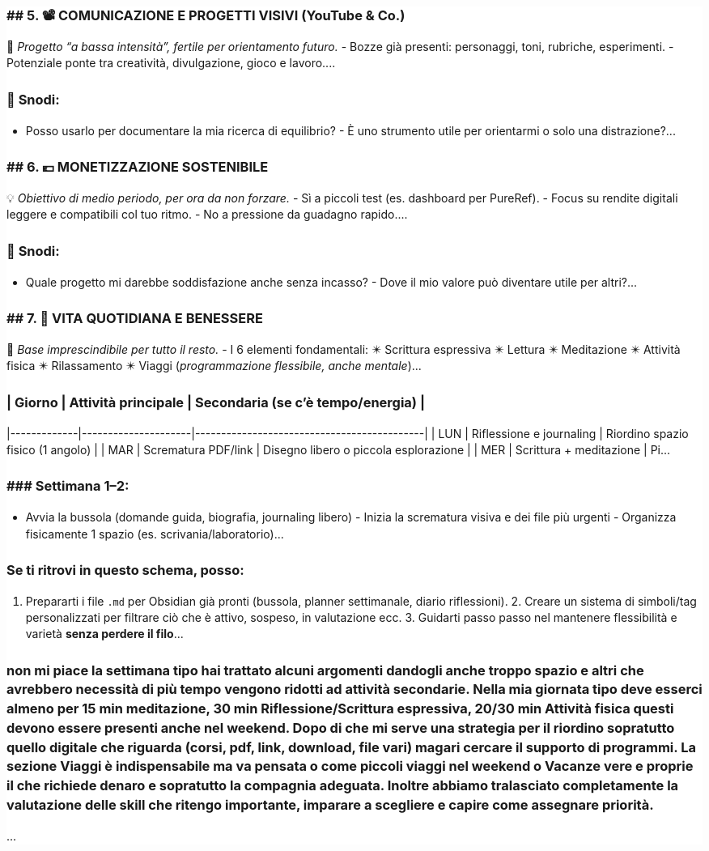### ## 5. 📽️ **COMUNICAZIONE E PROGETTI VISIVI (YouTube & Co.)**
📡 *Progetto “a bassa intensità”, fertile per orientamento futuro.* - Bozze già presenti: personaggi, toni, rubriche, esperimenti. - Potenziale ponte tra creatività, divulgazione, gioco e lavoro....

### 📍 **Snodi**:
- Posso usarlo per documentare la mia ricerca di equilibrio? - È uno strumento utile per orientarmi o solo una distrazione?...

### ## 6. 💶 **MONETIZZAZIONE SOSTENIBILE**
💡 *Obiettivo di medio periodo, per ora da non forzare.* - Sì a piccoli test (es. dashboard per PureRef). - Focus su rendite digitali leggere e compatibili col tuo ritmo. - No a pressione da guadagno rapido....

### 📍 **Snodi**:
- Quale progetto mi darebbe soddisfazione anche senza incasso? - Dove il mio valore può diventare utile per altri?...

### ## 7. 💛 **VITA QUOTIDIANA E BENESSERE**
🧘 *Base imprescindibile per tutto il resto.* - I 6 elementi fondamentali: ✴️ Scrittura espressiva ✴️ Lettura ✴️ Meditazione ✴️ Attività fisica ✴️ Rilassamento ✴️ Viaggi (*programmazione flessibile, anche mentale*)...

### | Giorno      | Attività principale | Secondaria (se c’è tempo/energia)         |
|-------------|---------------------|--------------------------------------------| | LUN          | Riflessione e journaling | Riordino spazio fisico (1 angolo)         | | MAR          | Scrematura PDF/link | Disegno libero o piccola esplorazione      | | MER          | Scrittura + meditazione | Pi...

### ### **Settimana 1–2**:
- Avvia la bussola (domande guida, biografia, journaling libero) - Inizia la scrematura visiva e dei file più urgenti - Organizza fisicamente 1 spazio (es. scrivania/laboratorio)...

### Se ti ritrovi in questo schema, posso:
1. Prepararti i file `.md` per Obsidian già pronti (bussola, planner settimanale, diario riflessioni). 2. Creare un sistema di simboli/tag personalizzati per filtrare ciò che è attivo, sospeso, in valutazione ecc. 3. Guidarti passo passo nel mantenere flessibilità e varietà **senza perdere il filo**...

### non mi piace la settimana tipo hai trattato alcuni argomenti dandogli anche troppo spazio e altri che avrebbero necessità di più tempo vengono ridotti ad attività secondarie. Nella mia giornata tipo deve esserci almeno per 15 min meditazione, 30 min Riflessione/Scrittura espressiva, 20/30 min Attività fisica questi devono essere presenti anche nel weekend. Dopo di che mi serve una strategia per il riordino sopratutto quello digitale che riguarda (corsi, pdf, link, download, file vari) magari cercare il supporto di programmi. La sezione Viaggi è indispensabile ma va pensata o come piccoli viaggi nel weekend o Vacanze vere e proprie il che richiede denaro e sopratutto la compagnia adeguata. Inoltre abbiamo tralasciato completamente la valutazione delle skill che ritengo importante, imparare a scegliere e capire come assegnare priorità.
...
